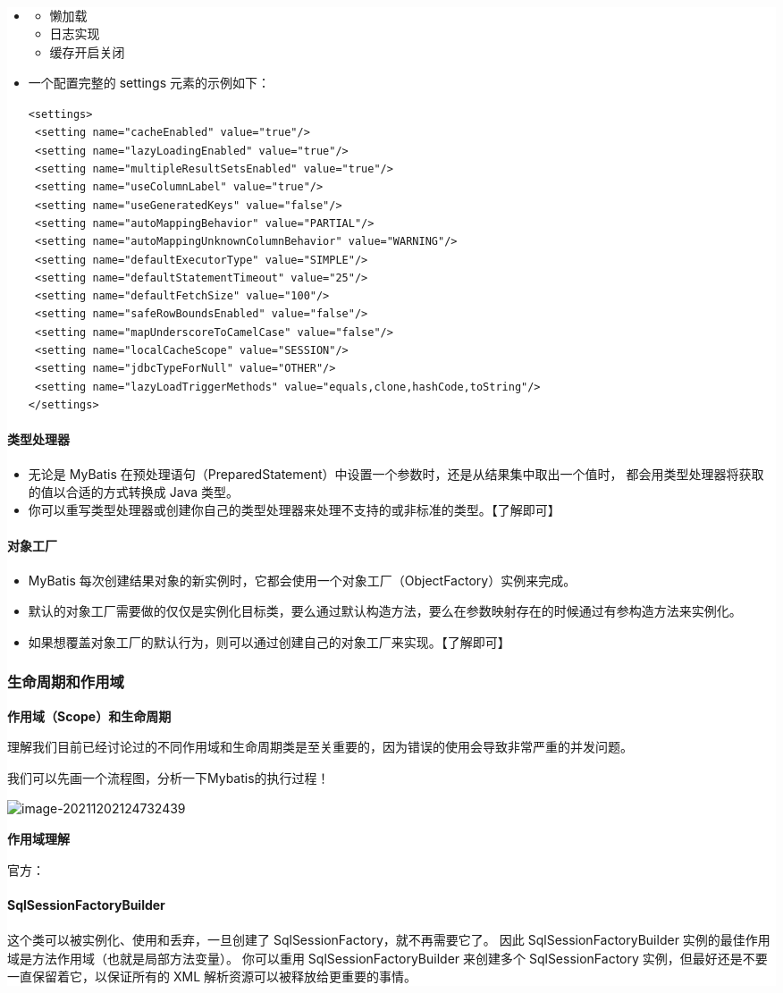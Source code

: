 - - 懒加载
  - 日志实现
  - 缓存开启关闭

- 一个配置完整的 settings 元素的示例如下：

  ```
  <settings>
   <setting name="cacheEnabled" value="true"/>
   <setting name="lazyLoadingEnabled" value="true"/>
   <setting name="multipleResultSetsEnabled" value="true"/>
   <setting name="useColumnLabel" value="true"/>
   <setting name="useGeneratedKeys" value="false"/>
   <setting name="autoMappingBehavior" value="PARTIAL"/>
   <setting name="autoMappingUnknownColumnBehavior" value="WARNING"/>
   <setting name="defaultExecutorType" value="SIMPLE"/>
   <setting name="defaultStatementTimeout" value="25"/>
   <setting name="defaultFetchSize" value="100"/>
   <setting name="safeRowBoundsEnabled" value="false"/>
   <setting name="mapUnderscoreToCamelCase" value="false"/>
   <setting name="localCacheScope" value="SESSION"/>
   <setting name="jdbcTypeForNull" value="OTHER"/>
   <setting name="lazyLoadTriggerMethods" value="equals,clone,hashCode,toString"/>
  </settings>
  ```

#### **类型处理器**

- 无论是 MyBatis 在预处理语句（PreparedStatement）中设置一个参数时，还是从结果集中取出一个值时， 都会用类型处理器将获取的值以合适的方式转换成 Java 类型。
- 你可以重写类型处理器或创建你自己的类型处理器来处理不支持的或非标准的类型。【了解即可】

#### **对象工厂**

- MyBatis 每次创建结果对象的新实例时，它都会使用一个对象工厂（ObjectFactory）实例来完成。

- 默认的对象工厂需要做的仅仅是实例化目标类，要么通过默认构造方法，要么在参数映射存在的时候通过有参构造方法来实例化。

- 如果想覆盖对象工厂的默认行为，则可以通过创建自己的对象工厂来实现。【了解即可】

  

### 生命周期和作用域

**作用域（Scope）和生命周期**

理解我们目前已经讨论过的不同作用域和生命周期类是至关重要的，因为错误的使用会导致非常严重的并发问题。

我们可以先画一个流程图，分析一下Mybatis的执行过程！

![image-20211202124732439](C:\Users\86178\AppData\Roaming\Typora\typora-user-images\image-20211202124732439.png)

**作用域理解**

官方：

#### SqlSessionFactoryBuilder

这个类可以被实例化、使用和丢弃，一旦创建了 SqlSessionFactory，就不再需要它了。 因此 SqlSessionFactoryBuilder 实例的最佳作用域是方法作用域（也就是局部方法变量）。 你可以重用 SqlSessionFactoryBuilder 来创建多个 SqlSessionFactory 实例，但最好还是不要一直保留着它，以保证所有的 XML 解析资源可以被释放给更重要的事情。
